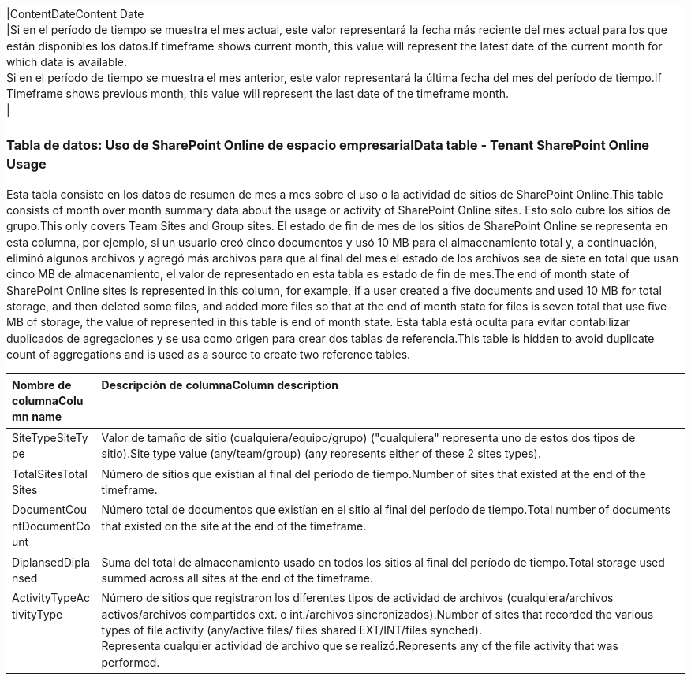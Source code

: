 |<span data-ttu-id="1c9a9-399">ContentDate</span><span class="sxs-lookup"><span data-stu-id="1c9a9-399">Content Date</span></span>  <br/> |<span data-ttu-id="1c9a9-400">Si en el período de tiempo se muestra el mes actual, este valor representará la fecha más reciente del mes actual para los que están disponibles los datos.</span><span class="sxs-lookup"><span data-stu-id="1c9a9-400">If timeframe shows current month, this value will represent the latest date of the current month for which data is available.</span></span>  <br/> <span data-ttu-id="1c9a9-401">Si en el período de tiempo se muestra el mes anterior, este valor representará la última fecha del mes del período de tiempo.</span><span class="sxs-lookup"><span data-stu-id="1c9a9-401">If Timeframe shows previous month, this value will represent the last date of the timeframe month.</span></span>  <br/> |
   
### <a name="data-table---tenant-sharepoint-online-usage"></a><span data-ttu-id="1c9a9-402">Tabla de datos: Uso de SharePoint Online de espacio empresarial</span><span class="sxs-lookup"><span data-stu-id="1c9a9-402">Data table - Tenant SharePoint Online Usage</span></span>

<span data-ttu-id="1c9a9-403">Esta tabla consiste en los datos de resumen de mes a mes sobre el uso o la actividad de sitios de SharePoint Online.</span><span class="sxs-lookup"><span data-stu-id="1c9a9-403">This table consists of month over month summary data about the usage or activity of SharePoint Online sites.</span></span> <span data-ttu-id="1c9a9-404">Esto solo cubre los sitios de grupo.</span><span class="sxs-lookup"><span data-stu-id="1c9a9-404">This only covers Team Sites and Group sites.</span></span> <span data-ttu-id="1c9a9-405">El estado de fin de mes de los sitios de SharePoint Online se representa en esta columna, por ejemplo, si un usuario creó cinco documentos y usó 10 MB para el almacenamiento total y, a continuación, eliminó algunos archivos y agregó más archivos para que al final del mes el estado de los archivos sea de siete en total que usan cinco MB de almacenamiento, el valor de representado en esta tabla es estado de fin de mes.</span><span class="sxs-lookup"><span data-stu-id="1c9a9-405">The end of month state of SharePoint Online sites is represented in this column, for example, if a user created a five documents and used 10 MB for total storage, and then deleted some files, and added more files so that at the end of month state for files is seven total that use five MB of storage, the value of represented in this table is end of month state.</span></span> <span data-ttu-id="1c9a9-406">Esta tabla está oculta para evitar contabilizar duplicados de agregaciones y se usa como origen para crear dos tablas de referencia.</span><span class="sxs-lookup"><span data-stu-id="1c9a9-406">This table is hidden to avoid duplicate count of aggregations and is used as a source to create two reference tables.</span></span>
  
|<span data-ttu-id="1c9a9-407">**Nombre de columna**</span><span class="sxs-lookup"><span data-stu-id="1c9a9-407">**Column name**</span></span>|<span data-ttu-id="1c9a9-408">**Descripción de columna**</span><span class="sxs-lookup"><span data-stu-id="1c9a9-408">**Column description**</span></span>|
|:-----|:-----|
|<span data-ttu-id="1c9a9-409">SiteType</span><span class="sxs-lookup"><span data-stu-id="1c9a9-409">SiteType</span></span>  <br/> |<span data-ttu-id="1c9a9-410">Valor de tamaño de sitio (cualquiera/equipo/grupo) ("cualquiera" representa uno de estos dos tipos de sitio).</span><span class="sxs-lookup"><span data-stu-id="1c9a9-410">Site type value (any/team/group) (any represents either of these 2 sites types).</span></span>  <br/> |
|<span data-ttu-id="1c9a9-411">TotalSites</span><span class="sxs-lookup"><span data-stu-id="1c9a9-411">TotalSites</span></span>  <br/> |<span data-ttu-id="1c9a9-412">Número de sitios que existían al final del período de tiempo.</span><span class="sxs-lookup"><span data-stu-id="1c9a9-412">Number of sites that existed at the end of the timeframe.</span></span>  <br/> |
|<span data-ttu-id="1c9a9-413">DocumentCount</span><span class="sxs-lookup"><span data-stu-id="1c9a9-413">DocumentCount</span></span>  <br/> |<span data-ttu-id="1c9a9-414">Número total de documentos que existían en el sitio al final del período de tiempo.</span><span class="sxs-lookup"><span data-stu-id="1c9a9-414">Total number of documents that existed on the site at the end of the timeframe.</span></span>  <br/> |
|<span data-ttu-id="1c9a9-415">Diplansed</span><span class="sxs-lookup"><span data-stu-id="1c9a9-415">Diplansed</span></span>  <br/> |<span data-ttu-id="1c9a9-416">Suma del total de almacenamiento usado en todos los sitios al final del período de tiempo.</span><span class="sxs-lookup"><span data-stu-id="1c9a9-416">Total storage used summed across all sites at the end of the timeframe.</span></span>  <br/> |
|<span data-ttu-id="1c9a9-417">ActivityType</span><span class="sxs-lookup"><span data-stu-id="1c9a9-417">ActivityType</span></span>  <br/> |<span data-ttu-id="1c9a9-418">Número de sitios que registraron los diferentes tipos de actividad de archivos (cualquiera/archivos activos/archivos compartidos ext. o int./archivos sincronizados).</span><span class="sxs-lookup"><span data-stu-id="1c9a9-418">Number of sites that recorded the various types of file activity (any/active files/ files shared EXT/INT/files synched).</span></span>  <br/> <span data-ttu-id="1c9a9-419">Representa cualquier actividad de archivo que se realizó.</span><span class="sxs-lookup"><span data-stu-id="1c9a9-419">Represents any of the file activity that was performed.</span></span>  <br/> |